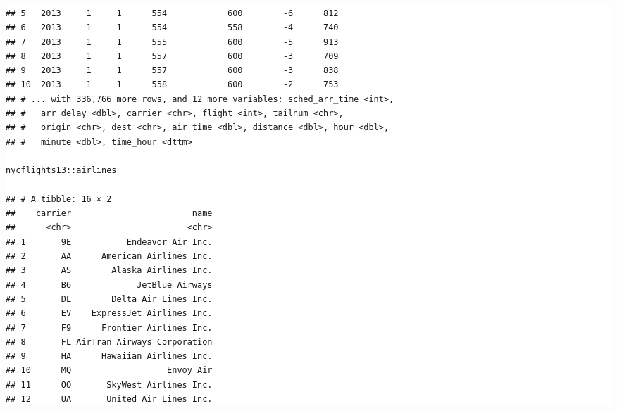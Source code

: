     ## 5   2013     1     1      554            600        -6      812
    ## 6   2013     1     1      554            558        -4      740
    ## 7   2013     1     1      555            600        -5      913
    ## 8   2013     1     1      557            600        -3      709
    ## 9   2013     1     1      557            600        -3      838
    ## 10  2013     1     1      558            600        -2      753
    ## # ... with 336,766 more rows, and 12 more variables: sched_arr_time <int>,
    ## #   arr_delay <dbl>, carrier <chr>, flight <int>, tailnum <chr>,
    ## #   origin <chr>, dest <chr>, air_time <dbl>, distance <dbl>, hour <dbl>,
    ## #   minute <dbl>, time_hour <dttm>

    nycflights13::airlines

    ## # A tibble: 16 × 2
    ##    carrier                        name
    ##      <chr>                       <chr>
    ## 1       9E           Endeavor Air Inc.
    ## 2       AA      American Airlines Inc.
    ## 3       AS        Alaska Airlines Inc.
    ## 4       B6             JetBlue Airways
    ## 5       DL        Delta Air Lines Inc.
    ## 6       EV    ExpressJet Airlines Inc.
    ## 7       F9      Frontier Airlines Inc.
    ## 8       FL AirTran Airways Corporation
    ## 9       HA      Hawaiian Airlines Inc.
    ## 10      MQ                   Envoy Air
    ## 11      OO       SkyWest Airlines Inc.
    ## 12      UA       United Air Lines Inc.